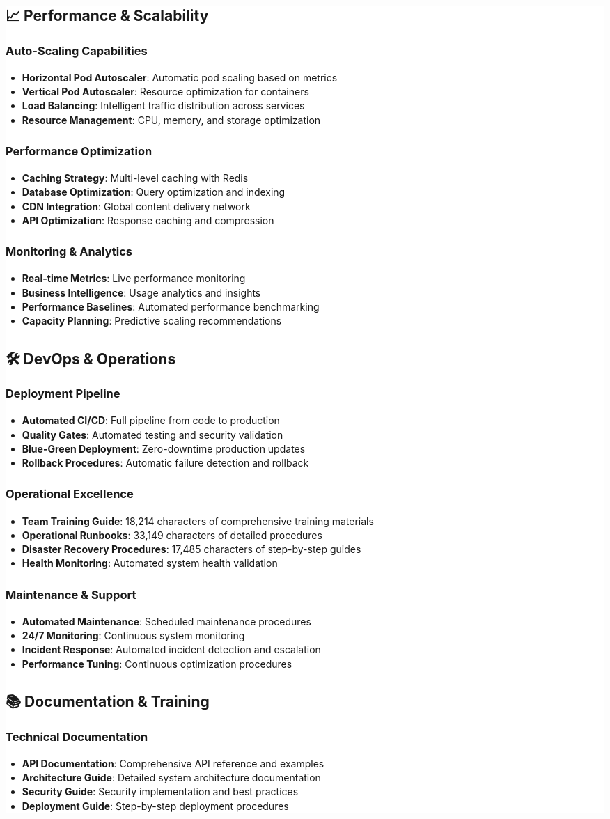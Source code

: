 ## 📈 Performance & Scalability

### Auto-Scaling Capabilities
- **Horizontal Pod Autoscaler**: Automatic pod scaling based on metrics
- **Vertical Pod Autoscaler**: Resource optimization for containers
- **Load Balancing**: Intelligent traffic distribution across services
- **Resource Management**: CPU, memory, and storage optimization

### Performance Optimization
- **Caching Strategy**: Multi-level caching with Redis
- **Database Optimization**: Query optimization and indexing
- **CDN Integration**: Global content delivery network
- **API Optimization**: Response caching and compression

### Monitoring & Analytics
- **Real-time Metrics**: Live performance monitoring
- **Business Intelligence**: Usage analytics and insights
- **Performance Baselines**: Automated performance benchmarking
- **Capacity Planning**: Predictive scaling recommendations

## 🛠️ DevOps & Operations

### Deployment Pipeline
- **Automated CI/CD**: Full pipeline from code to production
- **Quality Gates**: Automated testing and security validation
- **Blue-Green Deployment**: Zero-downtime production updates
- **Rollback Procedures**: Automatic failure detection and rollback

### Operational Excellence
- **Team Training Guide**: 18,214 characters of comprehensive training materials
- **Operational Runbooks**: 33,149 characters of detailed procedures
- **Disaster Recovery Procedures**: 17,485 characters of step-by-step guides
- **Health Monitoring**: Automated system health validation

### Maintenance & Support
- **Automated Maintenance**: Scheduled maintenance procedures
- **24/7 Monitoring**: Continuous system monitoring
- **Incident Response**: Automated incident detection and escalation
- **Performance Tuning**: Continuous optimization procedures

## 📚 Documentation & Training

### Technical Documentation
- **API Documentation**: Comprehensive API reference and examples
- **Architecture Guide**: Detailed system architecture documentation
- **Security Guide**: Security implementation and best practices
- **Deployment Guide**: Step-by-step deployment procedures
